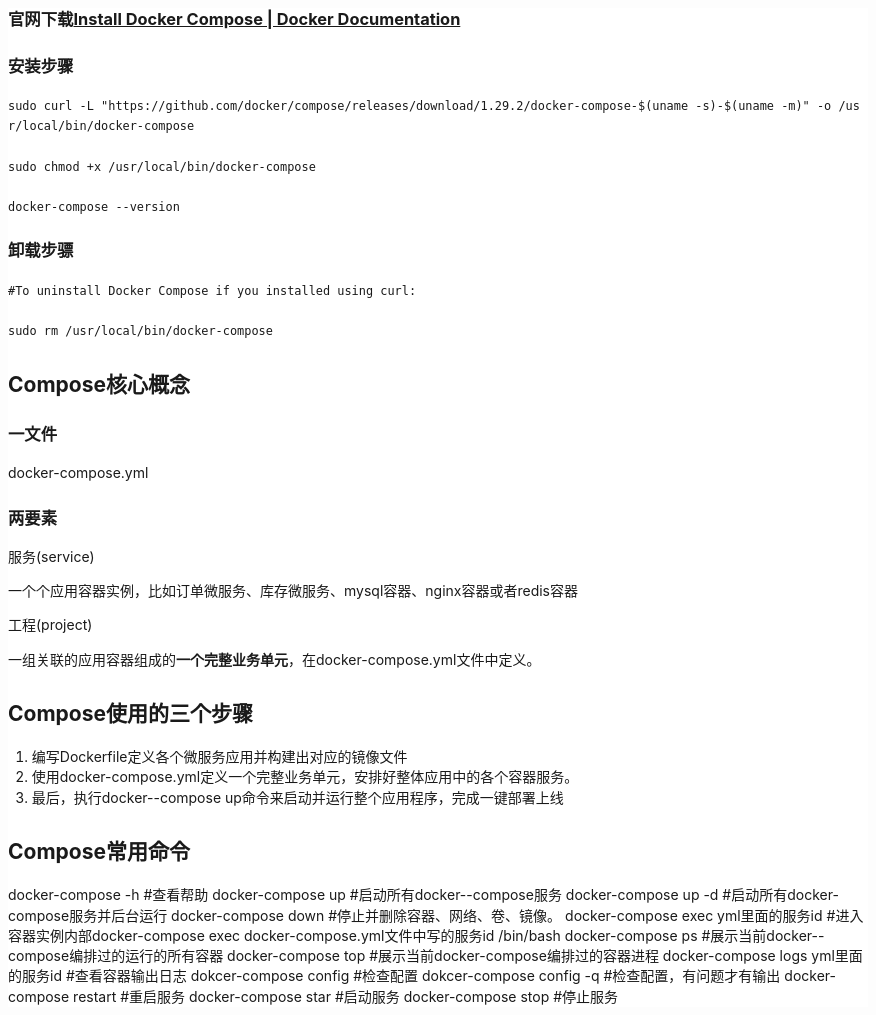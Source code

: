 ### 官网下载[Install Docker Compose | Docker Documentation](https://docs.docker.com/compose/install/)

### 安装步骤

```shell
sudo curl -L "https://github.com/docker/compose/releases/download/1.29.2/docker-compose-$(uname -s)-$(uname -m)" -o /usr/local/bin/docker-compose

sudo chmod +x /usr/local/bin/docker-compose

docker-compose --version
```

### 卸载步骠

```shell
#To uninstall Docker Compose if you installed using curl:

sudo rm /usr/local/bin/docker-compose
```

## Compose核心概念

### 一文件

docker-compose.yml

### 两要素

服务(service)

一个个应用容器实例，比如订单微服务、库存微服务、mysql容器、nginx容器或者redis容器

工程(project)

一组关联的应用容器组成的**一个完整业务单元**，在docker-compose.yml文件中定义。

## Compose使用的三个步骤

1. 编写Dockerfile定义各个微服务应用并构建出对应的镜像文件
2. 使用docker-compose.yml定义一个完整业务单元，安排好整体应用中的各个容器服务。
3. 最后，执行docker--compose up命令来启动并运行整个应用程序，完成一键部署上线

## Compose常用命令

docker-compose -h                                      #查看帮助
docker-compose up                                     #启动所有docker--compose服务
docker-compose up -d                                #启动所有docker-compose服务并后台运行
docker-compose down                                #停止并删除容器、网络、卷、镜像。
docker-compose exec yml里面的服务id   #进入容器实例内部docker-compose exec docker-compose.yml文件中写的服务id /bin/bash
docker-compose ps	                                #展示当前docker--compose编排过的运行的所有容器
docker-compose top                                   #展示当前docker-compose编排过的容器进程
docker-compose logs yml里面的服务id   #查看容器输出日志
dokcer-compose config                             #检查配置
dokcer-compose config -q                         #检查配置，有问题才有输出
docker-compose restart                            #重启服务
docker-compose star                                 #启动服务
docker-compose stop                                #停止服务
